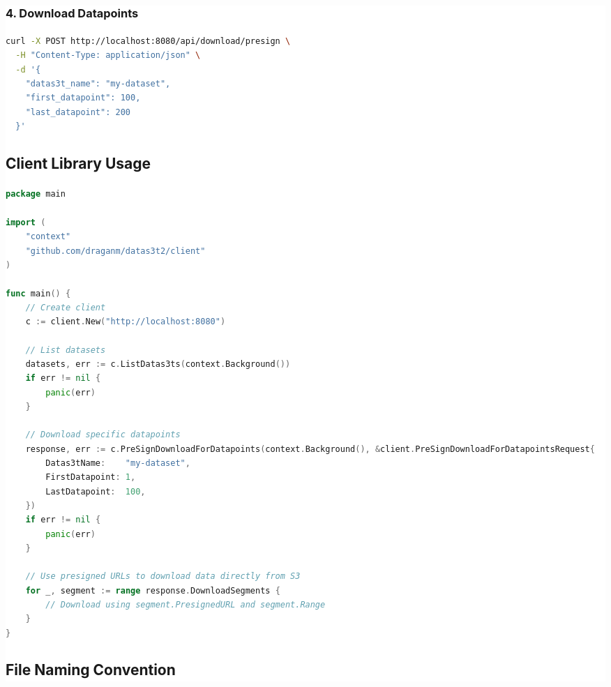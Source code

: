 ### 4. Download Datapoints

```bash
curl -X POST http://localhost:8080/api/download/presign \
  -H "Content-Type: application/json" \
  -d '{
    "datas3t_name": "my-dataset",
    "first_datapoint": 100,
    "last_datapoint": 200
  }'
```

## Client Library Usage

```go
package main

import (
    "context"
    "github.com/draganm/datas3t2/client"
)

func main() {
    // Create client
    c := client.New("http://localhost:8080")
    
    // List datasets
    datasets, err := c.ListDatas3ts(context.Background())
    if err != nil {
        panic(err)
    }
    
    // Download specific datapoints
    response, err := c.PreSignDownloadForDatapoints(context.Background(), &client.PreSignDownloadForDatapointsRequest{
        Datas3tName:    "my-dataset",
        FirstDatapoint: 1,
        LastDatapoint:  100,
    })
    if err != nil {
        panic(err)
    }
    
    // Use presigned URLs to download data directly from S3
    for _, segment := range response.DownloadSegments {
        // Download using segment.PresignedURL and segment.Range
    }
}
```

## File Naming Convention
